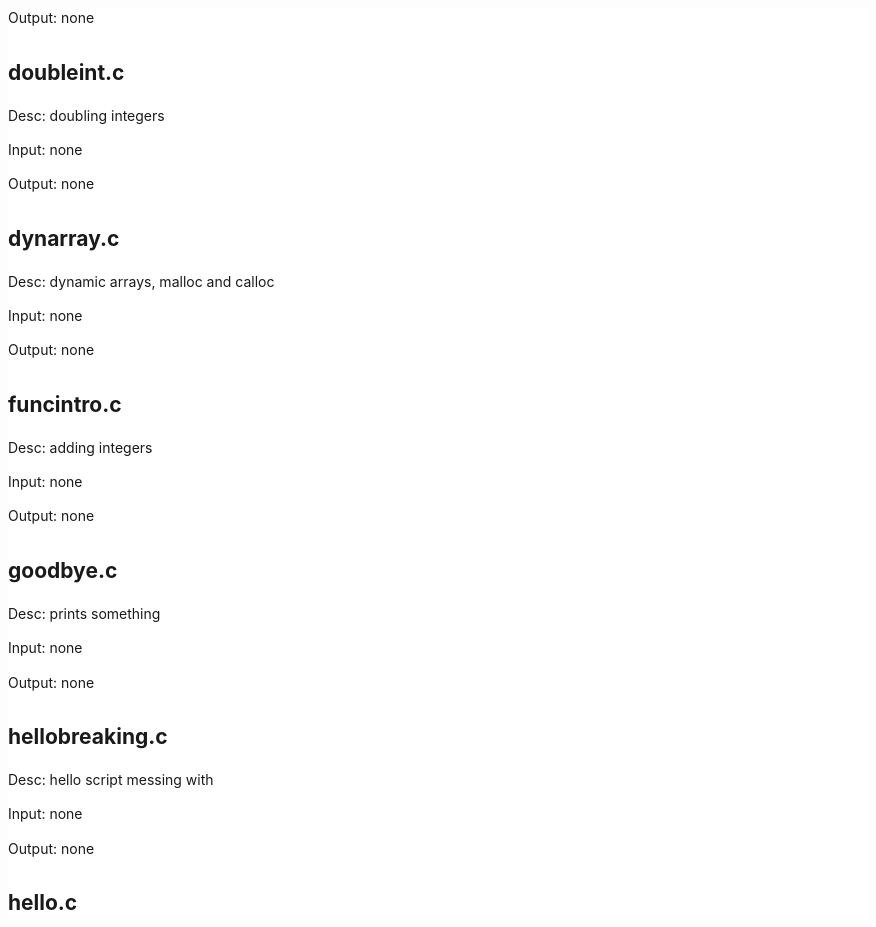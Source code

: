 Output: none
## doubleint.c



Desc: doubling integers 

 

Input: none

 

Output: none
## dynarray.c



Desc: dynamic arrays, malloc and calloc

 

Input: none

 

Output: none
## funcintro.c



Desc: adding integers 

 

Input: none

 

Output: none
## goodbye.c



Desc: prints something 

 

Input: none

 

Output: none
## hellobreaking.c



Desc: hello script messing with

 

Input: none

 

Output: none
## hello.c

